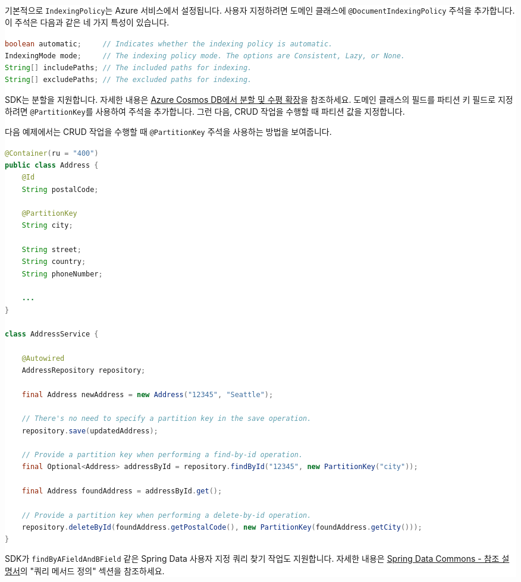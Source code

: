 기본적으로 `IndexingPolicy`는 Azure 서비스에서 설정됩니다. 사용자 지정하려면 도메인 클래스에 `@DocumentIndexingPolicy` 주석을 추가합니다. 이 주석은 다음과 같은 네 가지 특성이 있습니다.

```java
boolean automatic;     // Indicates whether the indexing policy is automatic.
IndexingMode mode;     // The indexing policy mode. The options are Consistent, Lazy, or None.
String[] includePaths; // The included paths for indexing.
String[] excludePaths; // The excluded paths for indexing.
```

SDK는 분할을 지원합니다. 자세한 내용은 [Azure Cosmos DB에서 분할 및 수평 확장](https://docs.microsoft.com/azure/cosmos-db/partitioning-overview)을 참조하세요. 도메인 클래스의 필드를 파티션 키 필드로 지정하려면 `@PartitionKey`를 사용하여 주석을 추가합니다. 그런 다음, CRUD 작업을 수행할 때 파티션 값을 지정합니다.

다음 예제에서는 CRUD 작업을 수행할 때 `@PartitionKey` 주석을 사용하는 방법을 보여줍니다.

```java
@Container(ru = "400")
public class Address {
    @Id
    String postalCode;

    @PartitionKey
    String city;

    String street;
    String country;
    String phoneNumber;

    ...
}

class AddressService {

    @Autowired
    AddressRepository repository;

    final Address newAddress = new Address("12345", "Seattle");

    // There's no need to specify a partition key in the save operation.
    repository.save(updatedAddress);

    // Provide a partition key when performing a find-by-id operation.
    final Optional<Address> addressById = repository.findById("12345", new PartitionKey("city"));

    final Address foundAddress = addressById.get();

    // Provide a partition key when performing a delete-by-id operation.
    repository.deleteById(foundAddress.getPostalCode(), new PartitionKey(foundAddress.getCity())); 
}
```

SDK가 `findByAFieldAndBField` 같은 Spring Data 사용자 지정 쿼리 찾기 작업도 지원합니다. 자세한 내용은 [Spring Data Commons - 참조 설명서](https://docs.spring.io/spring-data/commons/docs/current/reference/html/#repositories.query-methods.details)의 "쿼리 메서드 정의" 섹션을 참조하세요.

